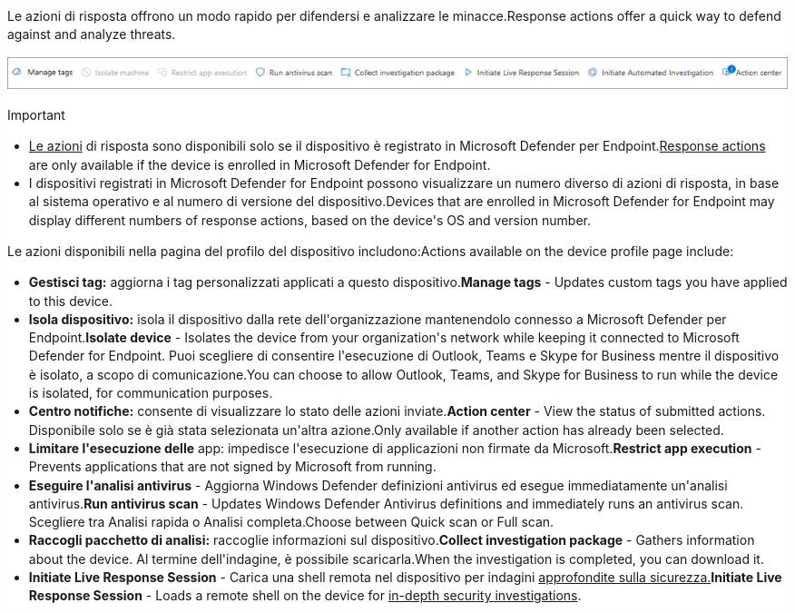 <span data-ttu-id="e1ba2-132">Le azioni di risposta offrono un modo rapido per difendersi e analizzare le minacce.</span><span class="sxs-lookup"><span data-stu-id="e1ba2-132">Response actions offer a quick way to defend against and analyze threats.</span></span>

![Immagine della barra delle azioni per il profilo del dispositivo](../../media/mtp-device-profile/hybrid-device-long-action-bar.png)

> [!IMPORTANT]
> * <span data-ttu-id="e1ba2-134">[Le azioni](/windows/security/threat-protection/microsoft-defender-atp/respond-machine-alerts) di risposta sono disponibili solo se il dispositivo è registrato in Microsoft Defender per Endpoint.</span><span class="sxs-lookup"><span data-stu-id="e1ba2-134">[Response actions](/windows/security/threat-protection/microsoft-defender-atp/respond-machine-alerts) are only available if the device is enrolled in Microsoft Defender for Endpoint.</span></span>
> * <span data-ttu-id="e1ba2-135">I dispositivi registrati in Microsoft Defender for Endpoint possono visualizzare un numero diverso di azioni di risposta, in base al sistema operativo e al numero di versione del dispositivo.</span><span class="sxs-lookup"><span data-stu-id="e1ba2-135">Devices that are enrolled in Microsoft Defender for Endpoint may display different numbers of response actions, based on the device's OS and version number.</span></span>

<span data-ttu-id="e1ba2-136">Le azioni disponibili nella pagina del profilo del dispositivo includono:</span><span class="sxs-lookup"><span data-stu-id="e1ba2-136">Actions available on the device profile page include:</span></span>

* <span data-ttu-id="e1ba2-137">**Gestisci tag:** aggiorna i tag personalizzati applicati a questo dispositivo.</span><span class="sxs-lookup"><span data-stu-id="e1ba2-137">**Manage tags** - Updates custom tags you have applied to this device.</span></span>
* <span data-ttu-id="e1ba2-138">**Isola dispositivo:** isola il dispositivo dalla rete dell'organizzazione mantenendolo connesso a Microsoft Defender per Endpoint.</span><span class="sxs-lookup"><span data-stu-id="e1ba2-138">**Isolate device** - Isolates the device from your organization's network while keeping it connected to Microsoft Defender for Endpoint.</span></span> <span data-ttu-id="e1ba2-139">Puoi scegliere di consentire l'esecuzione di Outlook, Teams e Skype for Business mentre il dispositivo è isolato, a scopo di comunicazione.</span><span class="sxs-lookup"><span data-stu-id="e1ba2-139">You can choose to allow Outlook, Teams, and Skype for Business to run while the device is isolated, for communication purposes.</span></span>
* <span data-ttu-id="e1ba2-140">**Centro notifiche:** consente di visualizzare lo stato delle azioni inviate.</span><span class="sxs-lookup"><span data-stu-id="e1ba2-140">**Action center** - View the status of submitted actions.</span></span> <span data-ttu-id="e1ba2-141">Disponibile solo se è già stata selezionata un'altra azione.</span><span class="sxs-lookup"><span data-stu-id="e1ba2-141">Only available if another action has already been selected.</span></span>
* <span data-ttu-id="e1ba2-142">**Limitare l'esecuzione delle** app: impedisce l'esecuzione di applicazioni non firmate da Microsoft.</span><span class="sxs-lookup"><span data-stu-id="e1ba2-142">**Restrict app execution** - Prevents applications that are not signed by Microsoft from running.</span></span>
* <span data-ttu-id="e1ba2-143">**Eseguire l'analisi antivirus** - Aggiorna Windows Defender definizioni antivirus ed esegue immediatamente un'analisi antivirus.</span><span class="sxs-lookup"><span data-stu-id="e1ba2-143">**Run antivirus scan** - Updates Windows Defender Antivirus definitions and immediately runs an antivirus scan.</span></span> <span data-ttu-id="e1ba2-144">Scegliere tra Analisi rapida o Analisi completa.</span><span class="sxs-lookup"><span data-stu-id="e1ba2-144">Choose between Quick scan or Full scan.</span></span>
* <span data-ttu-id="e1ba2-145">**Raccogli pacchetto di analisi:** raccoglie informazioni sul dispositivo.</span><span class="sxs-lookup"><span data-stu-id="e1ba2-145">**Collect investigation package** - Gathers information about the device.</span></span> <span data-ttu-id="e1ba2-146">Al termine dell'indagine, è possibile scaricarla.</span><span class="sxs-lookup"><span data-stu-id="e1ba2-146">When the investigation is completed, you can download it.</span></span>
* <span data-ttu-id="e1ba2-147">**Initiate Live Response Session** - Carica una shell remota nel dispositivo per indagini [approfondite sulla sicurezza.](/microsoft-365/security/defender-endpoint/live-response)</span><span class="sxs-lookup"><span data-stu-id="e1ba2-147">**Initiate Live Response Session** - Loads a remote shell on the device for [in-depth security investigations](/microsoft-365/security/defender-endpoint/live-response).</span></span>